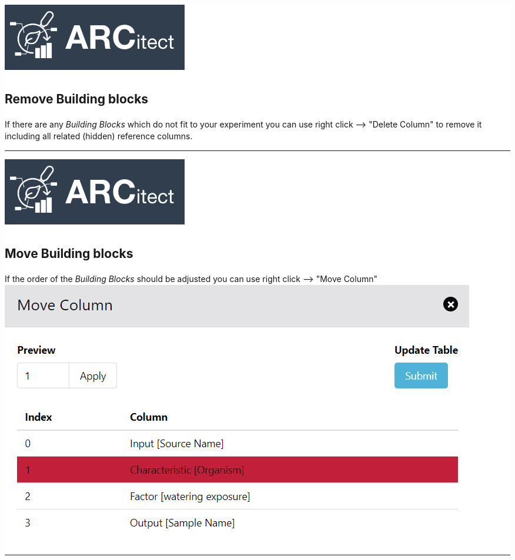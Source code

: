 
<img class="arcitectLogo" src="./start-here/arcitectLogo.png"/>

## Remove Building blocks

If there are any *Building Blocks* which do not fit to your experiment you can use right click --> "Delete Column" to remove it including all related (hidden) reference columns.

---

<img class="arcitectLogo" src="./start-here/arcitectLogo.png"/>

## Move Building blocks
If the order of the *Building Blocks* should be adjusted you can use right click --> "Move Column"
![bg right:40% w:500px](./../../../img/Swate_a_moveColumn.png)

---
